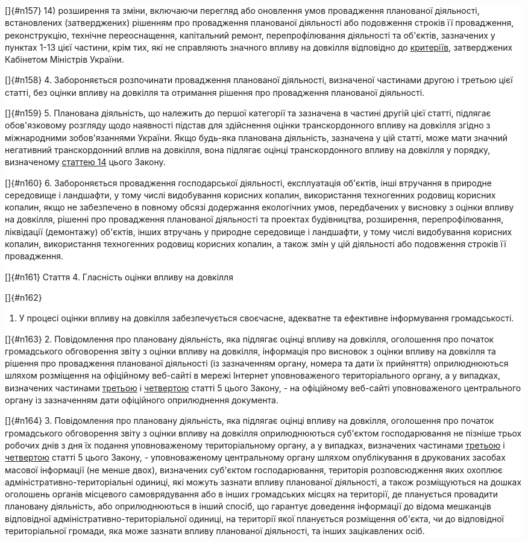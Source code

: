 []{#n157}
14) розширення та зміни, включаючи перегляд або оновлення умов провадження планованої діяльності, встановлених (затверджених) рішенням про провадження планованої діяльності або подовження строків її провадження, реконструкцію, технічне переоснащення, капітальний ремонт, перепрофілювання діяльності та об'єктів, зазначених у пунктах 1-13 цієї частини, крім тих, які не справляють значного впливу на довкілля відповідно до [критеріїв](/go/1010-2017-%D0%BF), затверджених Кабінетом Міністрів України.

[]{#n158}
4. Забороняється розпочинати провадження планованої діяльності, визначеної частинами другою і третьою цієї статті, без оцінки впливу на довкілля та отримання рішення про провадження планованої діяльності.

[]{#n159}
5. Планована діяльність, що належить до першої категорії та зазначена в частині другій цієї статті, підлягає обов'язковому розгляду щодо наявності підстав для здійснення оцінки транскордонного впливу на довкілля згідно з міжнародними зобов'язаннями України. Якщо будь-яка планована діяльність, зазначена у цій статті, може мати значний негативний транскордонний вплив на довкілля, вона підлягає оцінці транскордонного впливу на довкілля у порядку, визначеному [статтею 14](#n303) цього Закону.

[]{#n160}
6. Забороняється провадження господарської діяльності, експлуатація об'єктів, інші втручання в природне середовище і ландшафти, у тому числі видобування корисних копалин, використання техногенних родовищ корисних копалин, якщо не забезпечено в повному обсязі додержання екологічних умов, передбачених у висновку з оцінки впливу на довкілля, рішенні про провадження планованої діяльності та проектах будівництва, розширення, перепрофілювання, ліквідації (демонтажу) об'єктів, інших втручань у природне середовище і ландшафти, у тому числі видобування корисних копалин, використання техногенних родовищ корисних копалин, а також змін у цій діяльності або подовження строків її провадження.

[]{#n161}
Стаття 4. Гласність оцінки впливу на довкілля

[]{#n162}
1. У процесі оцінки впливу на довкілля забезпечується своєчасне, адекватне та ефективне інформування громадськості.

[]{#n163}
2. Повідомлення про плановану діяльність, яка підлягає оцінці впливу на довкілля, оголошення про початок громадського обговорення звіту з оцінки впливу на довкілля, інформація про висновок з оцінки впливу на довкілля та рішення про провадження планованої діяльності (із зазначенням органу, номера та дати їх прийняття) оприлюднюються шляхом розміщення на офіційному веб-сайті в мережі Інтернет уповноваженого територіального органу, а у випадках, визначених частинами [третьою](#n190) і [четвертою](#n195) статті 5 цього Закону, - на офіційному веб-сайті уповноваженого центрального органу із зазначенням дати офіційного оприлюднення документа.

[]{#n164}
3. Повідомлення про плановану діяльність, яка підлягає оцінці впливу на довкілля, оголошення про початок громадського обговорення звіту з оцінки впливу на довкілля оприлюднюються суб'єктом господарювання не пізніше трьох робочих днів з дня їх подання уповноваженому територіальному органу, а у випадках, визначених частинами [третьою](#n190) і [четвертою](#n195) статті 5 цього Закону, - уповноваженому центральному органу шляхом опублікування в друкованих засобах масової інформації (не менше двох), визначених суб'єктом господарювання, територія розповсюдження яких охоплює адміністративно-територіальні одиниці, які можуть зазнати впливу планованої діяльності, а також розміщуються на дошках оголошень органів місцевого самоврядування або в інших громадських місцях на території, де планується провадити плановану діяльність, або оприлюднюються в інший спосіб, що гарантує доведення інформації до відома мешканців відповідної адміністративно-територіальної одиниці, на території якої планується розміщення об'єкта, чи до відповідної територіальної громади, яка може зазнати впливу планованої діяльності, та інших зацікавлених осіб.
